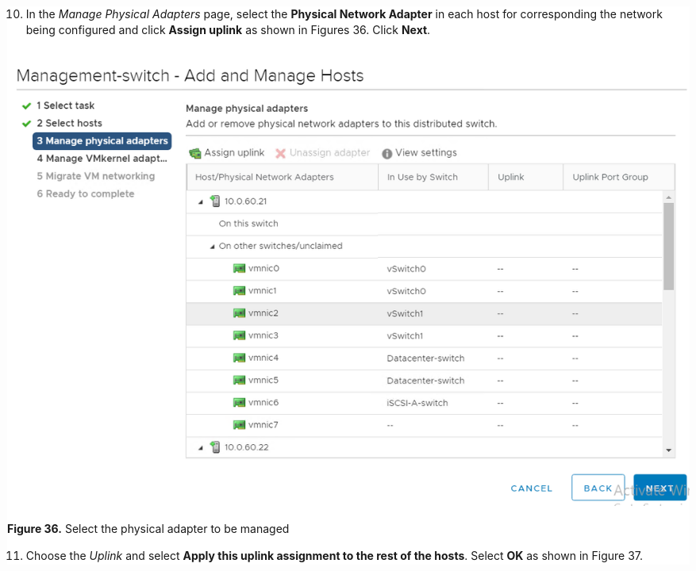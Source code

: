 10) In the *Manage Physical Adapters* page, select the **Physical
Network Adapter** in each host for corresponding the network being
configured and click **Assign uplink** as shown in Figures 36. Click
**Next**.

![Select the physical adapter to be managed ](images/figure36.png)

**Figure 36.** Select the physical adapter to be managed

11) Choose the *Uplink* and select **Apply this uplink assignment to the
rest of the hosts**. Select **OK** as shown in Figure 37.
